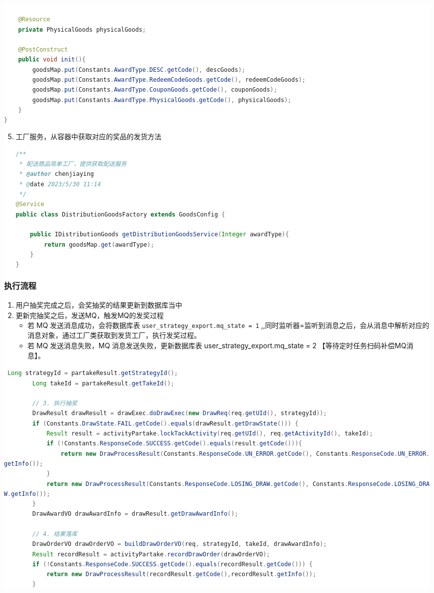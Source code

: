    ~~~ java
   
       @Resource
       private PhysicalGoods physicalGoods;
   
       @PostConstruct
       public void init(){
           goodsMap.put(Constants.AwardType.DESC.getCode(), descGoods);
           goodsMap.put(Constants.AwardType.RedeemCodeGoods.getCode(), redeemCodeGoods);
           goodsMap.put(Constants.AwardType.CouponGoods.getCode(), couponGoods);
           goodsMap.put(Constants.AwardType.PhysicalGoods.getCode(), physicalGoods);
       }
   }
   
   ~~~

5. 工厂服务，从容器中获取对应的奖品的发货方法

   ~~~ java
   /**
    * 配送商品简单工厂，提供获取配送服务
    * @author chenjiaying
    * @date 2023/5/30 11:14
    */
   @Service
   public class DistributionGoodsFactory extends GoodsConfig {
   
       public IDistributionGoods getDistributionGoodsService(Integer awardType){
           return goodsMap.get(awardType);
       }
   }
   ~~~

### 执行流程

1. 用户抽奖完成之后，会奖抽奖的结果更新到数据库当中
2. 更新完抽奖之后，发送MQ，触发MQ的发奖过程
   - 若 MQ 发送消息成功，会将数据库表 `user_strategy_export.mq_state = 1` ,,同时监听器=监听到消息之后，会从消息中解析对应的消息对象，通过工厂类获取到发货工厂，执行发奖过程。
   - 若 MQ 发送消息失败，MQ 消息发送失败，更新数据库表 user_strategy_export.mq_state = 2 【等待定时任务扫码补偿MQ消息】。

~~~ java
 Long strategyId = partakeResult.getStrategyId();
        Long takeId = partakeResult.getTakeId();

        // 3. 执行抽奖
        DrawResult drawResult = drawExec.doDrawExec(new DrawReq(req.getUId(), strategyId));
        if (Constants.DrawState.FAIL.getCode().equals(drawResult.getDrawState())) {
            Result result = activityPartake.lockTackActivity(req.getUId(), req.getActivityId(), takeId);
            if (!Constants.ResponseCode.SUCCESS.getCode().equals(result.getCode())){
                return new DrawProcessResult(Constants.ResponseCode.UN_ERROR.getCode(), Constants.ResponseCode.UN_ERROR.getInfo());
            }
            return new DrawProcessResult(Constants.ResponseCode.LOSING_DRAW.getCode(), Constants.ResponseCode.LOSING_DRAW.getInfo());
        }
        DrawAwardVO drawAwardInfo = drawResult.getDrawAwardInfo();

        // 4. 结果落库
        DrawOrderVO drawOrderVO = buildDrawOrderVO(req, strategyId, takeId, drawAwardInfo);
        Result recordResult = activityPartake.recordDrawOrder(drawOrderVO);
        if (!Constants.ResponseCode.SUCCESS.getCode().equals(recordResult.getCode())) {
            return new DrawProcessResult(recordResult.getCode(),recordResult.getInfo());
        }

~~~